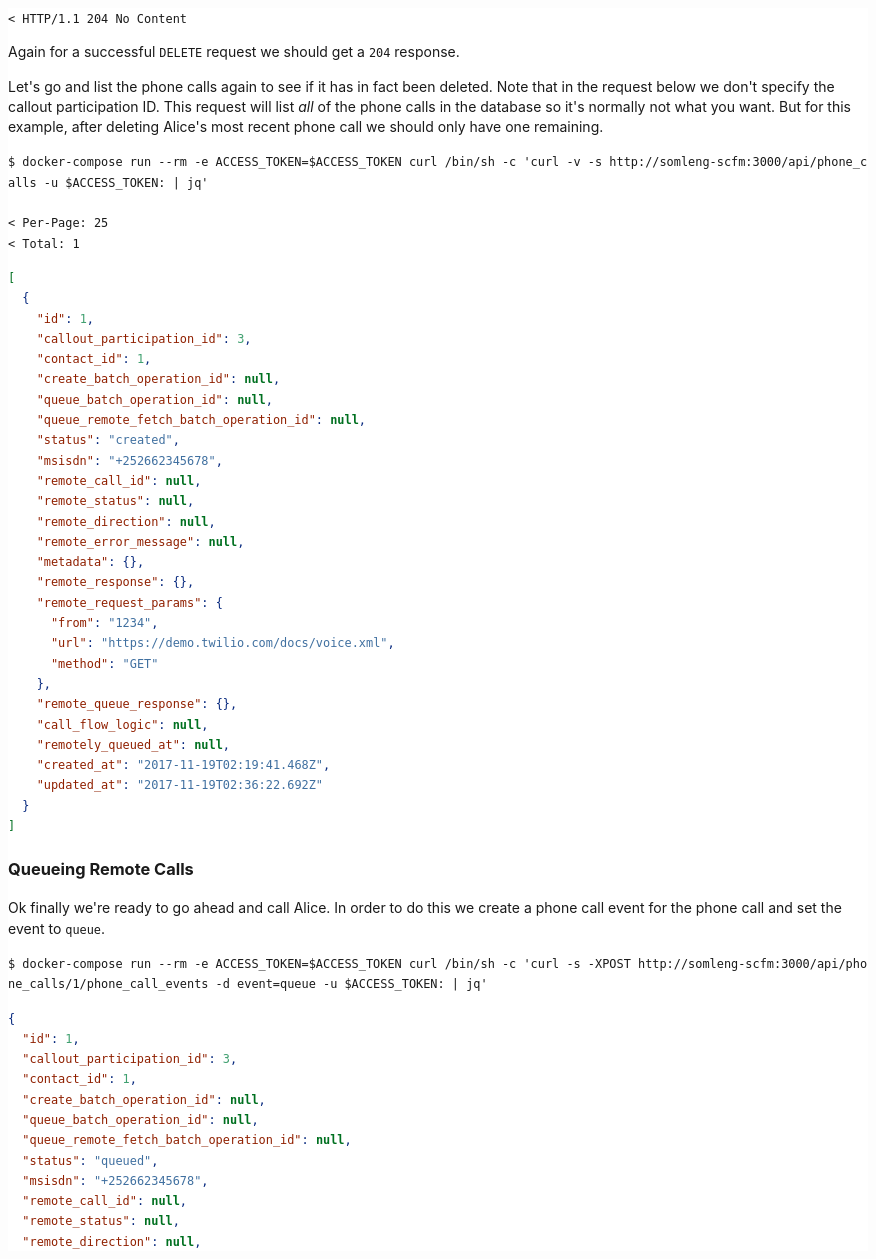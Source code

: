     < HTTP/1.1 204 No Content

Again for a successful `DELETE` request we should get a `204` response.

Let's go and list the phone calls again to see if it has in fact been deleted. Note that in the request below we don't specify the callout participation ID. This request will list _all_ of the phone calls in the database so it's normally not what you want. But for this example, after deleting Alice's most recent phone call we should only have one remaining.

    $ docker-compose run --rm -e ACCESS_TOKEN=$ACCESS_TOKEN curl /bin/sh -c 'curl -v -s http://somleng-scfm:3000/api/phone_calls -u $ACCESS_TOKEN: | jq'

    < Per-Page: 25
    < Total: 1

```json
[
  {
    "id": 1,
    "callout_participation_id": 3,
    "contact_id": 1,
    "create_batch_operation_id": null,
    "queue_batch_operation_id": null,
    "queue_remote_fetch_batch_operation_id": null,
    "status": "created",
    "msisdn": "+252662345678",
    "remote_call_id": null,
    "remote_status": null,
    "remote_direction": null,
    "remote_error_message": null,
    "metadata": {},
    "remote_response": {},
    "remote_request_params": {
      "from": "1234",
      "url": "https://demo.twilio.com/docs/voice.xml",
      "method": "GET"
    },
    "remote_queue_response": {},
    "call_flow_logic": null,
    "remotely_queued_at": null,
    "created_at": "2017-11-19T02:19:41.468Z",
    "updated_at": "2017-11-19T02:36:22.692Z"
  }
]
```

### Queueing Remote Calls

Ok finally we're ready to go ahead and call Alice. In order to do this we create a phone call event for the phone call and set the event to `queue`.

    $ docker-compose run --rm -e ACCESS_TOKEN=$ACCESS_TOKEN curl /bin/sh -c 'curl -s -XPOST http://somleng-scfm:3000/api/phone_calls/1/phone_call_events -d event=queue -u $ACCESS_TOKEN: | jq'

```json
{
  "id": 1,
  "callout_participation_id": 3,
  "contact_id": 1,
  "create_batch_operation_id": null,
  "queue_batch_operation_id": null,
  "queue_remote_fetch_batch_operation_id": null,
  "status": "queued",
  "msisdn": "+252662345678",
  "remote_call_id": null,
  "remote_status": null,
  "remote_direction": null,
```